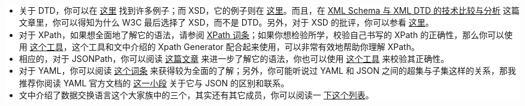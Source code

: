 - 关于 DTD，你可以在 [这里](https://www.w3schools.com/xml/xml_dtd_examples.asp) 找到许多例子；而 XSD，它的例子则在 [这里](https://www.w3schools.com/xml/schema_example.asp)。而且，在 [XML Schema 与 XML DTD 的技术比较与分析](https://www.ibm.com/developerworks/cn/xml/x-sd/index.html) 这篇文章里，你可以得知为什么 W3C 最后选择了 XSD，而不是 DTD。另外，对于 XSD 的批评，你可以参看 [这里](https://zh.wikipedia.org/wiki/XML_Schema#%E6%89%B9%E8%AF%84)。
- 对于 XPath，如果想全面地了解它的语法，请参阅 [XPath 词条](https://zh.wikipedia.org/wiki/XPath)；如果你想检验所学，校验自己书写的 XPath 的正确性，那么你可以使用 [这个工具](https://codebeautify.org/Xpath-Tester)，这个工具和文中介绍的 Xpath Generator 配合起来使用，可以非常有效地帮助你理解 XPath。
- 相应的，对于 JSONPath，你可以阅读 [这篇文章](https://goessner.net/articles/JsonPath/) 来进一步了解它的语法，你也可以使用 [这个工具](https://jsonpath.com/) 来校验其正确性。
- 对于 YAML，你可以阅读 [这个词条](https://zh.wikipedia.org/wiki/YAML) 来获得较为全面的了解；另外，你可能听说过 YAML 和 JSON 之间的超集与子集这样的关系，那我推荐你阅读 YAML 官方文档的 [这一小段](https://yaml.org/spec/1.2/spec.html#id2759572) 关于它与 JSON 的区别和联系。
- 文中介绍了数据交换语言这个大家族中的三个，其实还有其它成员，你可以阅读一 [下这个列表](https://zh.wikipedia.org/wiki/%E6%95%B0%E6%8D%AE%E4%BA%A4%E6%8D%A2#%E7%94%A8%E6%96%BC%E6%95%B8%E6%93%9A%E4%BA%A4%E6%8F%9B%E7%9A%84%E5%B8%B8%E7%94%A8%E8%AA%9E%E8%A8%80)。

